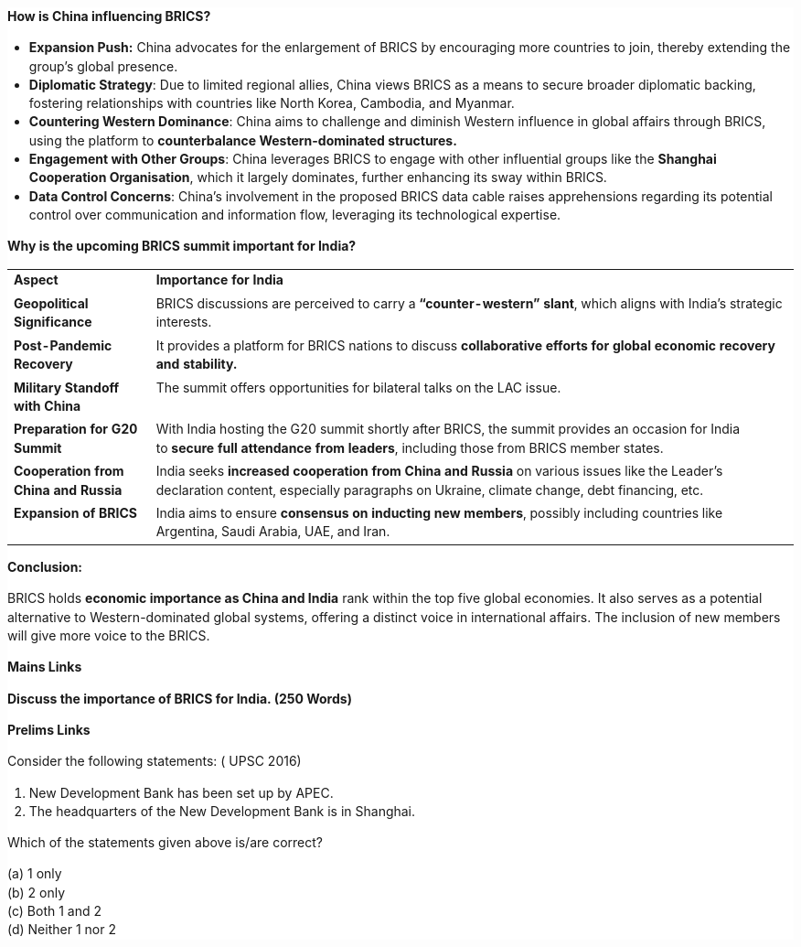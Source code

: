 **How is China influencing BRICS?** 

- **Expansion Push:** China advocates for the enlargement of BRICS by encouraging more countries to join, thereby extending the group’s global presence.
- **Diplomatic Strategy**: Due to limited regional allies, China views BRICS as a means to secure broader diplomatic backing, fostering relationships with countries like North Korea, Cambodia, and Myanmar.
- **Countering Western Dominance**: China aims to challenge and diminish Western influence in global affairs through BRICS, using the platform to **counterbalance Western-dominated structures.**
- **Engagement with Other Groups**: China leverages BRICS to engage with other influential groups like the **Shanghai Cooperation Organisation**, which it largely dominates, further enhancing its sway within BRICS.
- **Data Control Concerns**: China’s involvement in the proposed BRICS data cable raises apprehensions regarding its potential control over communication and information flow, leveraging its technological expertise.

**Why is the upcoming BRICS summit important for India?**

|   |   |
|---|---|
|**Aspect**|**Importance for India**|
|**Geopolitical Significance**|BRICS discussions are perceived to carry a **“counter-western” slant**, which aligns with India’s strategic interests.|
|**Post-Pandemic Recovery**|It provides a platform for BRICS nations to discuss **collaborative efforts for global economic recovery and stability.**|
|**Military Standoff with China**|The summit offers opportunities for bilateral talks on the LAC issue.|
|**Preparation for G20 Summit**|With India hosting the G20 summit shortly after BRICS, the summit provides an occasion for India to **secure full attendance from leaders**, including those from BRICS member states.|
|**Cooperation from China and Russia**|India seeks **increased cooperation from China and Russia** on various issues like the Leader’s declaration content, especially paragraphs on Ukraine, climate change, debt financing, etc.|
|**Expansion of BRICS**|India aims to ensure **consensus on inducting new members**, possibly including countries like Argentina, Saudi Arabia, UAE, and Iran.|

**Conclusion:**

BRICS holds **economic importance as China and India** rank within the top five global economies. It also serves as a potential alternative to Western-dominated global systems, offering a distinct voice in international affairs. The inclusion of new members will give more voice to the BRICS.

**Mains Links**

**Discuss the importance of BRICS for India. (250 Words)**

**Prelims Links**

Consider the following statements: ( UPSC 2016)

1. New Development Bank has been set up by APEC.
2. The headquarters of the New Development Bank is in Shanghai.

Which of the statements given above is/are correct?

(a) 1 only  
(b) 2 only  
(c) Both 1 and 2  
(d) Neither 1 nor 2
